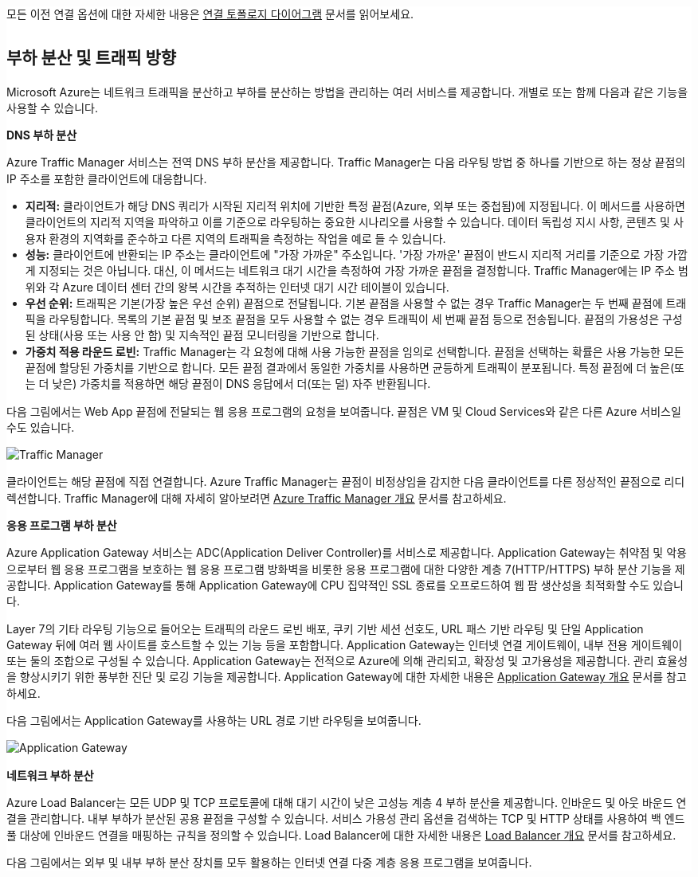모든 이전 연결 옵션에 대한 자세한 내용은 [연결 토폴로지 다이어그램](../vpn-gateway/vpn-gateway-about-vpngateways.md?toc=%2fazure%2fnetworking%2ftoc.json) 문서를 읽어보세요.

## <a name="load-balancing"></a>부하 분산 및 트래픽 방향

Microsoft Azure는 네트워크 트래픽을 분산하고 부하를 분산하는 방법을 관리하는 여러 서비스를 제공합니다. 개별로 또는 함께 다음과 같은 기능을 사용할 수 있습니다.

**DNS 부하 분산**

Azure Traffic Manager 서비스는 전역 DNS 부하 분산을 제공합니다. Traffic Manager는 다음 라우팅 방법 중 하나를 기반으로 하는 정상 끝점의 IP 주소를 포함한 클라이언트에 대응합니다.
- **지리적:** 클라이언트가 해당 DNS 쿼리가 시작된 지리적 위치에 기반한 특정 끝점(Azure, 외부 또는 중첩됨)에 지정됩니다. 이 메서드를 사용하면 클라이언트의 지리적 지역을 파악하고 이를 기준으로 라우팅하는 중요한 시나리오를 사용할 수 있습니다. 데이터 독립성 지시 사항, 콘텐츠 및 사용자 환경의 지역화를 준수하고 다른 지역의 트래픽을 측정하는 작업을 예로 들 수 있습니다.
- **성능:** 클라이언트에 반환되는 IP 주소는 클라이언트에 "가장 가까운" 주소입니다. '가장 가까운' 끝점이 반드시 지리적 거리를 기준으로 가장 가깝게 지정되는 것은 아닙니다. 대신, 이 메서드는 네트워크 대기 시간을 측정하여 가장 가까운 끝점을 결정합니다. Traffic Manager에는 IP 주소 범위와 각 Azure 데이터 센터 간의 왕복 시간을 추적하는 인터넷 대기 시간 테이블이 있습니다.
- **우선 순위:** 트래픽은 기본(가장 높은 우선 순위) 끝점으로 전달됩니다. 기본 끝점을 사용할 수 없는 경우 Traffic Manager는 두 번째 끝점에 트래픽을 라우팅합니다. 목록의 기본 끝점 및 보조 끝점을 모두 사용할 수 없는 경우 트래픽이 세 번째 끝점 등으로 전송됩니다. 끝점의 가용성은 구성된 상태(사용 또는 사용 안 함) 및 지속적인 끝점 모니터링을 기반으로 합니다.
- **가중치 적용 라운드 로빈:** Traffic Manager는 각 요청에 대해 사용 가능한 끝점을 임의로 선택합니다. 끝점을 선택하는 확률은 사용 가능한 모든 끝점에 할당된 가중치를 기반으로 합니다. 모든 끝점 결과에서 동일한 가중치를 사용하면 균등하게 트래픽이 분포됩니다. 특정 끝점에 더 높은(또는 더 낮은) 가중치를 적용하면 해당 끝점이 DNS 응답에서 더(또는 덜) 자주 반환됩니다.

다음 그림에서는 Web App 끝점에 전달되는 웹 응용 프로그램의 요청을 보여줍니다. 끝점은 VM 및 Cloud Services와 같은 다른 Azure 서비스일 수도 있습니다.

![Traffic Manager](./media/networking-overview/traffic-manager.png)

클라이언트는 해당 끝점에 직접 연결합니다. Azure Traffic Manager는 끝점이 비정상임을 감지한 다음 클라이언트를 다른 정상적인 끝점으로 리디렉션합니다. Traffic Manager에 대해 자세히 알아보려면 [Azure Traffic Manager 개요](../traffic-manager/traffic-manager-overview.md?toc=%2fazure%2fnetworking%2ftoc.json) 문서를 참고하세요.

**응용 프로그램 부하 분산**

Azure Application Gateway 서비스는 ADC(Application Deliver Controller)를 서비스로 제공합니다. Application Gateway는 취약점 및 악용으로부터 웹 응용 프로그램을 보호하는 웹 응용 프로그램 방화벽을 비롯한 응용 프로그램에 대한 다양한 계층 7(HTTP/HTTPS) 부하 분산 기능을 제공합니다. Application Gateway를 통해 Application Gateway에 CPU 집약적인 SSL 종료를 오프로드하여 웹 팜 생산성을 최적화할 수도 있습니다. 

Layer 7의 기타 라우팅 기능으로 들어오는 트래픽의 라운드 로빈 배포, 쿠키 기반 세션 선호도, URL 패스 기반 라우팅 및 단일 Application Gateway 뒤에 여러 웹 사이트를 호스트할 수 있는 기능 등을 포함합니다. Application Gateway는 인터넷 연결 게이트웨이, 내부 전용 게이트웨이 또는 둘의 조합으로 구성될 수 있습니다. Application Gateway는 전적으로 Azure에 의해 관리되고, 확장성 및 고가용성을 제공합니다. 관리 효율성을 향상시키기 위한 풍부한 진단 및 로깅 기능을 제공합니다. Application Gateway에 대한 자세한 내용은 [Application Gateway 개요](../application-gateway/application-gateway-introduction.md?toc=%2fazure%2fnetworking%2ftoc.json) 문서를 참고하세요.

다음 그림에서는 Application Gateway를 사용하는 URL 경로 기반 라우팅을 보여줍니다.

![Application Gateway](./media/networking-overview/application-gateway.png)

**네트워크 부하 분산**

Azure Load Balancer는 모든 UDP 및 TCP 프로토콜에 대해 대기 시간이 낮은 고성능 계층 4 부하 분산을 제공합니다. 인바운드 및 아웃 바운드 연결을 관리합니다. 내부 부하가 분산된 공용 끝점을 구성할 수 있습니다. 서비스 가용성 관리 옵션을 검색하는 TCP 및 HTTP 상태를 사용하여 백 엔드 풀 대상에 인바운드 연결을 매핑하는 규칙을 정의할 수 있습니다. Load Balancer에 대한 자세한 내용은 [Load Balancer 개요](../load-balancer/load-balancer-overview.md?toc=%2fazure%2fnetworking%2ftoc.json) 문서를 참고하세요.

다음 그림에서는 외부 및 내부 부하 분산 장치를 모두 활용하는 인터넷 연결 다중 계층 응용 프로그램을 보여줍니다.
